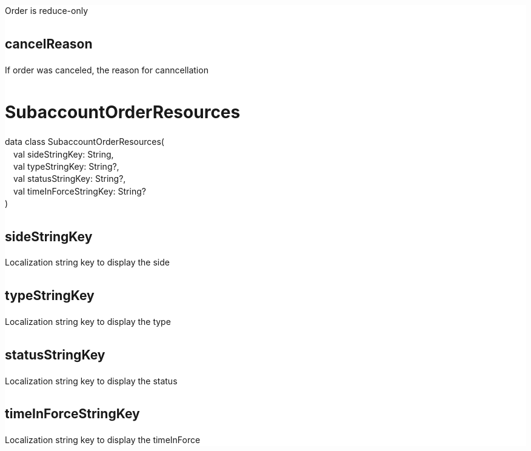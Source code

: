 Order is reduce-only

## cancelReason

If order was canceled, the reason for canncellation

# SubaccountOrderResources

data class SubaccountOrderResources(  
&emsp;val sideStringKey: String,  
&emsp;val typeStringKey: String?,  
&emsp;val statusStringKey: String?,  
&emsp;val timeInForceStringKey: String?  
)

## sideStringKey

Localization string key to display the side

## typeStringKey

Localization string key to display the type

## statusStringKey

Localization string key to display the status

## timeInForceStringKey

Localization string key to display the timeInForce
